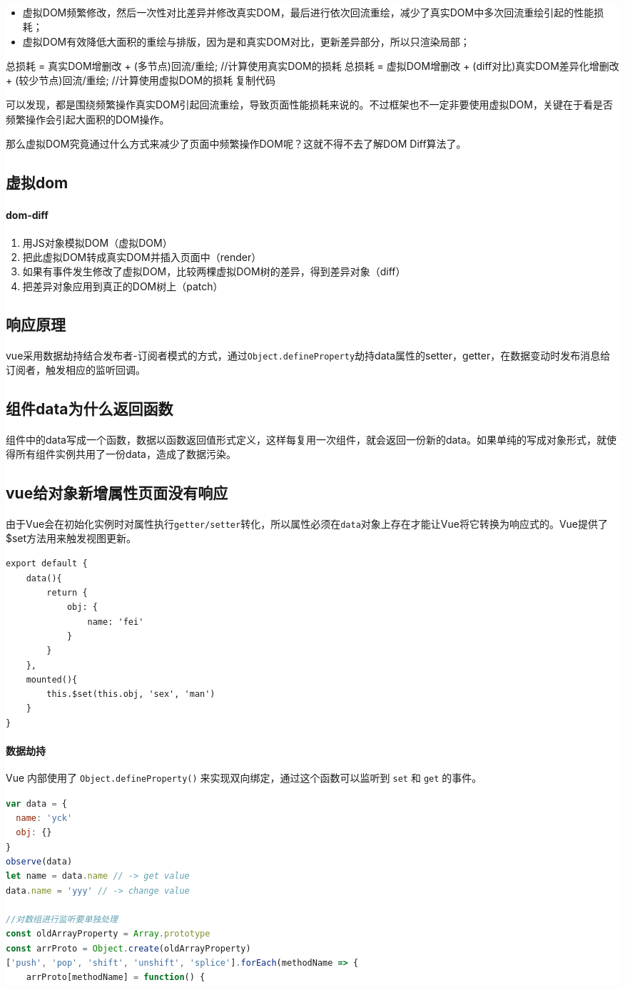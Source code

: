 - 虚拟DOM频繁修改，然后一次性对比差异并修改真实DOM，最后进行依次回流重绘，减少了真实DOM中多次回流重绘引起的性能损耗；
- 虚拟DOM有效降低大面积的重绘与排版，因为是和真实DOM对比，更新差异部分，所以只渲染局部；

总损耗 = 真实DOM增删改 + (多节点)回流/重绘;   //计算使用真实DOM的损耗
总损耗 = 虚拟DOM增删改 + (diff对比)真实DOM差异化增删改 + (较少节点)回流/重绘;  //计算使用虚拟DOM的损耗
复制代码

可以发现，都是围绕频繁操作真实DOM引起回流重绘，导致页面性能损耗来说的。不过框架也不一定非要使用虚拟DOM，关键在于看是否频繁操作会引起大面积的DOM操作。

那么虚拟DOM究竟通过什么方式来减少了页面中频繁操作DOM呢？这就不得不去了解DOM Diff算法了。

## 虚拟dom

#### dom-diff

1. 用JS对象模拟DOM（虚拟DOM）
2. 把此虚拟DOM转成真实DOM并插入页面中（render）
3. 如果有事件发生修改了虚拟DOM，比较两棵虚拟DOM树的差异，得到差异对象（diff）
4. 把差异对象应用到真正的DOM树上（patch）

## 响应原理

vue采用数据劫持结合发布者-订阅者模式的方式，通过`Object.defineProperty`劫持data属性的setter，getter，在数据变动时发布消息给订阅者，触发相应的监听回调。 

## 组件data为什么返回函数

组件中的data写成一个函数，数据以函数返回值形式定义，这样每复用一次组件，就会返回一份新的data。如果单纯的写成对象形式，就使得所有组件实例共用了一份data，造成了数据污染。

## vue给对象新增属性页面没有响应

由于Vue会在初始化实例时对属性执行`getter/setter`转化，所以属性必须在`data`对象上存在才能让Vue将它转换为响应式的。Vue提供了$set方法用来触发视图更新。

```
export default {
    data(){
        return {
            obj: {
                name: 'fei'
            }
        }
    },
    mounted(){
        this.$set(this.obj, 'sex', 'man')
    } 
} 

```

#### 数据劫持

Vue 内部使用了 `Object.defineProperty()` 来实现双向绑定，通过这个函数可以监听到 `set` 和 `get` 的事件。

```js
var data = { 
  name: 'yck' 
  obj: {}
}
observe(data)
let name = data.name // -> get value
data.name = 'yyy' // -> change value

//对数组进行监听要单独处理
const oldArrayProperty = Array.prototype
const arrProto = Object.create(oldArrayProperty)
['push', 'pop', 'shift', 'unshift', 'splice'].forEach(methodName => {
	arrProto[methodName] = function() {
```